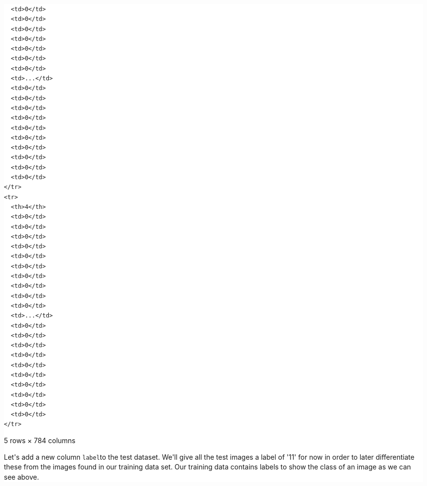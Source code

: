       <td>0</td>
      <td>0</td>
      <td>0</td>
      <td>0</td>
      <td>0</td>
      <td>0</td>
      <td>0</td>
      <td>...</td>
      <td>0</td>
      <td>0</td>
      <td>0</td>
      <td>0</td>
      <td>0</td>
      <td>0</td>
      <td>0</td>
      <td>0</td>
      <td>0</td>
      <td>0</td>
    </tr>
    <tr>
      <th>4</th>
      <td>0</td>
      <td>0</td>
      <td>0</td>
      <td>0</td>
      <td>0</td>
      <td>0</td>
      <td>0</td>
      <td>0</td>
      <td>0</td>
      <td>0</td>
      <td>...</td>
      <td>0</td>
      <td>0</td>
      <td>0</td>
      <td>0</td>
      <td>0</td>
      <td>0</td>
      <td>0</td>
      <td>0</td>
      <td>0</td>
      <td>0</td>
    </tr>
  </tbody>
</table>
<p>5 rows × 784 columns</p>
</div>



Let's add a new column `label`to the test dataset. We'll give all the test images a label of '11' for now in order to later differentiate these from the images found in our training data set. Our training data contains labels to show the class of an image as we can see above. 
